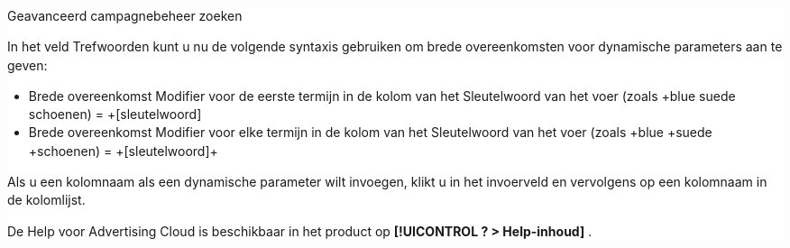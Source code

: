    <td colname="col1"> <p>Geavanceerd campagnebeheer zoeken </p> </td> 
   <td colname="col2"> <p>In het veld Trefwoorden kunt u nu de volgende syntaxis gebruiken om brede overeenkomsten voor dynamische parameters aan te geven: </p> <p> 
     <ul id="ul_3A63B8F72CD84C80913D16F118F97141"> 
      <li id="li_F05093E792284E469B9986650FA22525">Brede overeenkomst Modifier voor de eerste termijn in de kolom van het Sleutelwoord van het voer (zoals +blue suede schoenen) = +[sleutelwoord] </li> 
      <li id="li_DFDD217854E04D469CE4B13BBC430F3A">Brede overeenkomst Modifier voor elke termijn in de kolom van het Sleutelwoord van het voer (zoals +blue +suede +schoenen) = +[sleutelwoord]+ </li> 
     </ul> </p> <p>Als u een kolomnaam als een dynamische parameter wilt invoegen, klikt u in het invoerveld en vervolgens op een kolomnaam in de kolomlijst. </p> </td> 
  </tr> 
 </tbody> 
</table>

De Help voor Advertising Cloud is beschikbaar in het product op **[!UICONTROL ? > Help-inhoud]** .
